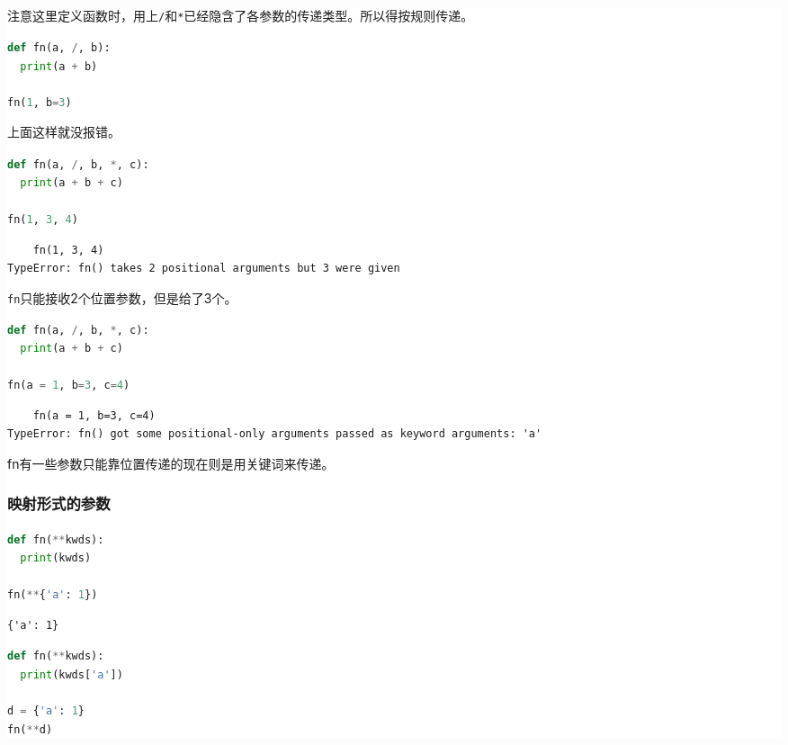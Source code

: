 注意这里定义函数时，用上`/`和`*`已经隐含了各参数的传递类型。所以得按规则传递。

```python
def fn(a, /, b):
  print(a + b)

fn(1, b=3)
```

上面这样就没报错。

```python
def fn(a, /, b, *, c):
  print(a + b + c)

fn(1, 3, 4)
```

```shell
    fn(1, 3, 4)
TypeError: fn() takes 2 positional arguments but 3 were given
```

`fn`只能接收2个位置参数，但是给了3个。

```python
def fn(a, /, b, *, c):
  print(a + b + c)

fn(a = 1, b=3, c=4)
```

```shell
    fn(a = 1, b=3, c=4)
TypeError: fn() got some positional-only arguments passed as keyword arguments: 'a'
```

fn有一些参数只能靠位置传递的现在则是用关键词来传递。



### 映射形式的参数

```python
def fn(**kwds):
  print(kwds)

fn(**{'a': 1})
```

```shell
{'a': 1}
```

```python
def fn(**kwds):
  print(kwds['a'])

d = {'a': 1}
fn(**d)
```
